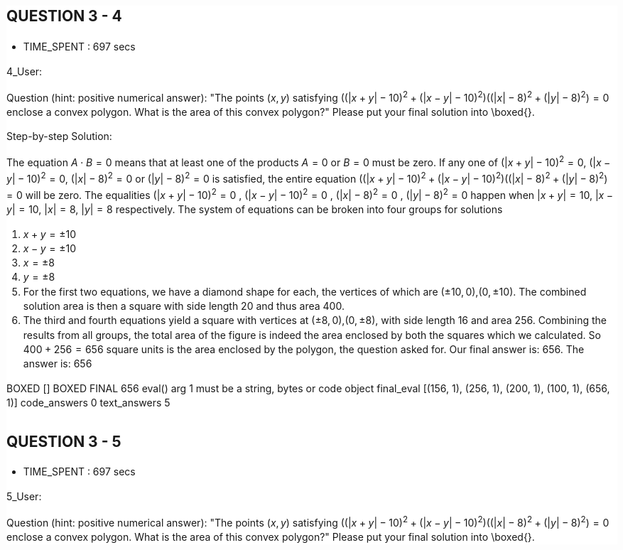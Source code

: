 

## QUESTION 3 - 4 
- TIME_SPENT : 697 secs

4_User:

Question (hint: positive numerical answer):
"The points $\left(x, y\right)$ satisfying $((\vert x + y \vert - 10)^2 + ( \vert x - y \vert - 10)^2)((\vert x \vert - 8)^2 + ( \vert y \vert - 8)^2) = 0$ enclose a convex polygon. What is the area of this convex polygon?"
Please put your final solution into \boxed{}.

Step-by-step Solution:


The equation $A \cdot B = 0$ means that at least one of the products $A=0$ or $B=0$ must be zero.
If any one of $(\vert x + y \vert - 10)^2 = 0$, $(\vert x - y \vert - 10)^2 = 0$, $(\vert x \vert - 8)^2 = 0$ or $(\vert y \vert - 8)^2 = 0$ is satisfied, the entire equation $((\vert x + y \vert - 10)^2 + ( \vert x - y \vert - 10)^2)((\vert x \vert - 8)^2 + ( \vert y \vert - 8)^2) = 0$ will be zero.
The equalities $(\vert x + y \vert - 10)^2 = 0$ , $(\vert x - y \vert - 10)^2 = 0$ , $(\vert x \vert - 8)^2 = 0$ , $(\vert y \vert - 8)^2 = 0$ happen when $\vert x + y \vert = 10$, $\vert x - y \vert = 10$, $\vert x \vert = 8$, $\vert y \vert = 8$ respectively.
The system of equations can be broken into four groups for solutions
1) $x+y = \pm 10$
2) $x-y = \pm 10$
3) $x = \pm 8$
4) $y = \pm 8$
1) For the first two equations, we have a diamond shape for each, the vertices of which are $(\pm 10,0)$,$(0,\pm10)$. The combined solution area is then a square with side length $20$ and thus area $400$.
2) The third and fourth equations yield a square with vertices at $(\pm 8,0)$,$(0,\pm8)$, with side length $16$ and area $256$.
Combining the results from all groups, the total area of the figure is indeed the area enclosed by both the squares which we calculated.
So $400 + 256 =656$ square units is the area enclosed by the polygon, the question asked for. Our final answer is: $656$.
The answer is: $656$

BOXED []
BOXED FINAL 656
eval() arg 1 must be a string, bytes or code object final_eval
[(156, 1), (256, 1), (200, 1), (100, 1), (656, 1)]
code_answers 0 text_answers 5



## QUESTION 3 - 5 
- TIME_SPENT : 697 secs

5_User:

Question (hint: positive numerical answer):
"The points $\left(x, y\right)$ satisfying $((\vert x + y \vert - 10)^2 + ( \vert x - y \vert - 10)^2)((\vert x \vert - 8)^2 + ( \vert y \vert - 8)^2) = 0$ enclose a convex polygon. What is the area of this convex polygon?"
Please put your final solution into \boxed{}.
